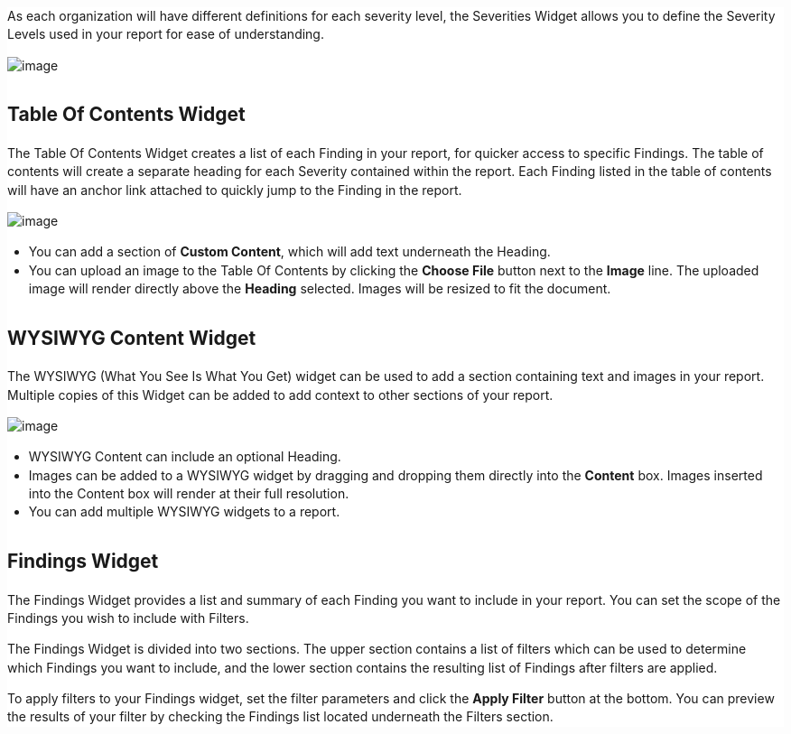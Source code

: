 
As each organization will have different definitions for each severity level, the Severities Widget allows you to define the Severity Levels used in your report for ease of understanding.



![image](images/Using_the_Report_Builder_7.png)
## Table Of Contents Widget


The Table Of Contents Widget creates a list of each Finding in your report, for quicker access to specific Findings. The table of contents will create a separate heading for each Severity contained within the report. Each Finding listed in the table of contents will have an anchor link attached to quickly jump to the Finding in the report.



![image](images/Using_the_Report_Builder_8.png)
* You can add a section of **Custom Content**, which will add text underneath the Heading.
* You can upload an image to the Table Of Contents by clicking the **Choose File** button next to the **Image** line. The uploaded image will render directly above the **Heading** selected. Images will be resized to fit the document.


## WYSIWYG Content Widget


The WYSIWYG (What You See Is What You Get) widget can be used to add a section containing text and images in your report. Multiple copies of this Widget can be added to add context to other sections of your report.



![image](images/Using_the_Report_Builder_9.png)
* WYSIWYG Content can include an optional Heading.
* Images can be added to a WYSIWYG widget by dragging and dropping them directly into the **Content** box. Images inserted into the Content box will render at their full resolution.
* You can add multiple WYSIWYG widgets to a report.


## Findings Widget


The Findings Widget provides a list and summary of each Finding you want to include in your report. You can set the scope of the Findings you wish to include with Filters.



The Findings Widget is divided into two sections. The upper section contains a list of filters which can be used to determine which Findings you want to include, and the lower section contains the resulting list of Findings after filters are applied. 



To apply filters to your Findings widget, set the filter parameters and click the **Apply Filter** button at the bottom. You can preview the results of your filter by checking the Findings list located underneath the Filters section.
